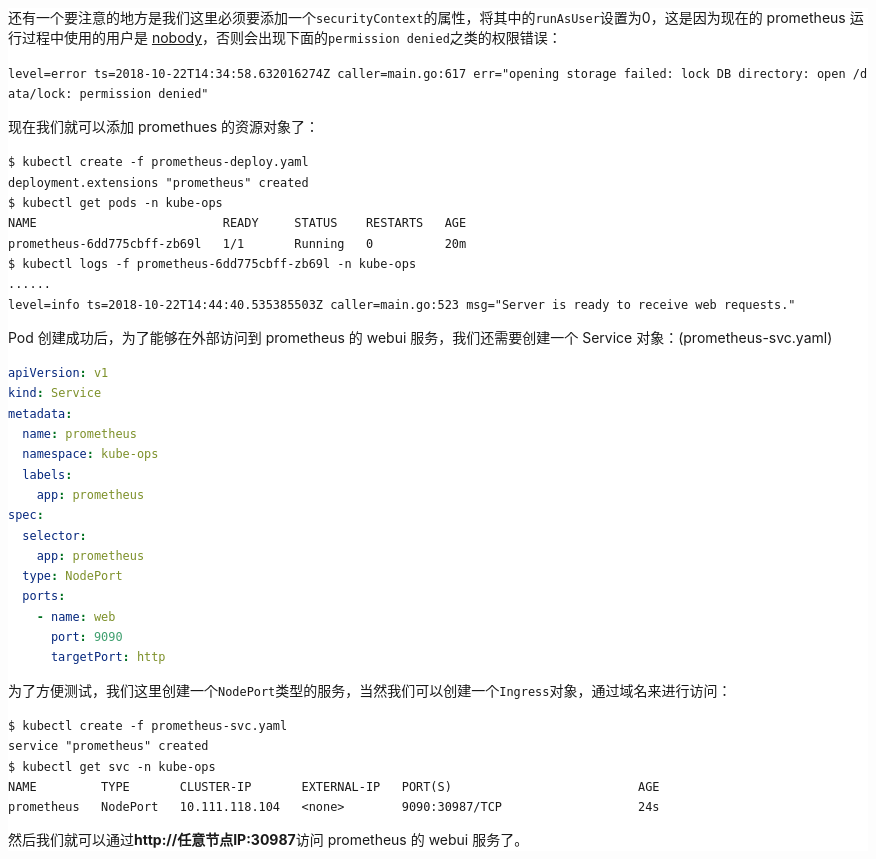 还有一个要注意的地方是我们这里必须要添加一个`securityContext`的属性，将其中的`runAsUser`设置为0，这是因为现在的 prometheus 运行过程中使用的用户是 [nobody](https://github.com/prometheus/prometheus/blob/master/Dockerfile)，否则会出现下面的`permission denied`之类的权限错误：
```shell
level=error ts=2018-10-22T14:34:58.632016274Z caller=main.go:617 err="opening storage failed: lock DB directory: open /data/lock: permission denied"
```

现在我们就可以添加 promethues 的资源对象了：
```shell
$ kubectl create -f prometheus-deploy.yaml
deployment.extensions "prometheus" created
$ kubectl get pods -n kube-ops
NAME                          READY     STATUS    RESTARTS   AGE
prometheus-6dd775cbff-zb69l   1/1       Running   0          20m
$ kubectl logs -f prometheus-6dd775cbff-zb69l -n kube-ops
......
level=info ts=2018-10-22T14:44:40.535385503Z caller=main.go:523 msg="Server is ready to receive web requests."
```

Pod 创建成功后，为了能够在外部访问到 prometheus 的 webui 服务，我们还需要创建一个 Service 对象：(prometheus-svc.yaml)
```yaml
apiVersion: v1
kind: Service
metadata:
  name: prometheus
  namespace: kube-ops
  labels:
    app: prometheus
spec:
  selector:
    app: prometheus
  type: NodePort
  ports:
    - name: web
      port: 9090
      targetPort: http
```

为了方便测试，我们这里创建一个`NodePort`类型的服务，当然我们可以创建一个`Ingress`对象，通过域名来进行访问：
```shell
$ kubectl create -f prometheus-svc.yaml
service "prometheus" created
$ kubectl get svc -n kube-ops
NAME         TYPE       CLUSTER-IP       EXTERNAL-IP   PORT(S)                          AGE
prometheus   NodePort   10.111.118.104   <none>        9090:30987/TCP                   24s
```

然后我们就可以通过**http://任意节点IP:30987**访问 prometheus 的 webui 服务了。
